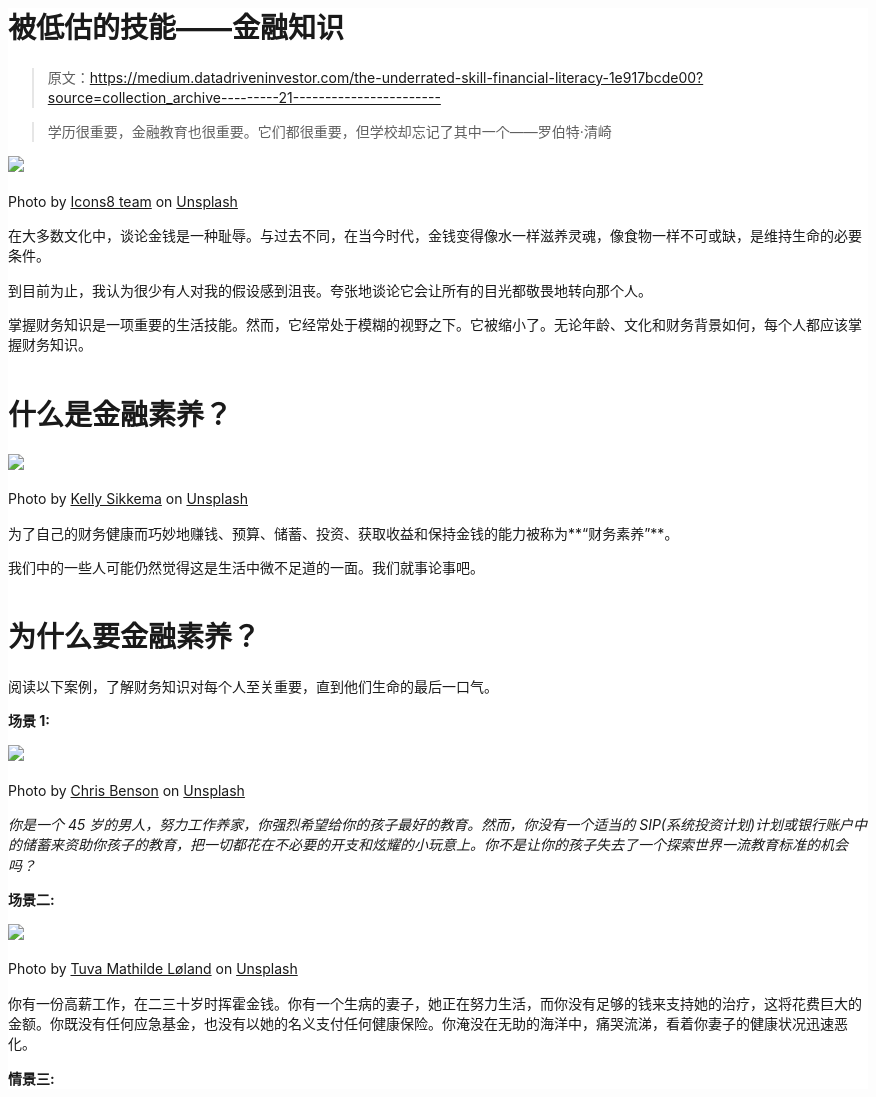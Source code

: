 # 被低估的技能——金融知识

> 原文：<https://medium.datadriveninvestor.com/the-underrated-skill-financial-literacy-1e917bcde00?source=collection_archive---------21----------------------->

> 学历很重要，金融教育也很重要。它们都很重要，但学校却忘记了其中一个——罗伯特·清崎

![](img/a2827f582f8b91eea28e199f8a9799ad.png)

Photo by [Icons8 team](https://unsplash.com/@icons8?utm_source=medium&utm_medium=referral) on [Unsplash](https://unsplash.com?utm_source=medium&utm_medium=referral)

在大多数文化中，谈论金钱是一种耻辱。与过去不同，在当今时代，金钱变得像水一样滋养灵魂，像食物一样不可或缺，是维持生命的必要条件。

到目前为止，我认为很少有人对我的假设感到沮丧。夸张地谈论它会让所有的目光都敬畏地转向那个人。

掌握财务知识是一项重要的生活技能。然而，它经常处于模糊的视野之下。它被缩小了。无论年龄、文化和财务背景如何，每个人都应该掌握财务知识。

# 什么是金融素养？

![](img/b01030b0eba785a01f3613b763446325.png)

Photo by [Kelly Sikkema](https://unsplash.com/@kellysikkema?utm_source=medium&utm_medium=referral) on [Unsplash](https://unsplash.com?utm_source=medium&utm_medium=referral)

为了自己的财务健康而巧妙地赚钱、预算、储蓄、投资、获取收益和保持金钱的能力被称为**“财务素养”**。

我们中的一些人可能仍然觉得这是生活中微不足道的一面。我们就事论事吧。

# 为什么要金融素养？

阅读以下案例，了解财务知识对每个人至关重要，直到他们生命的最后一口气。

**场景 1:**

![](img/9450acddb961e3487b3160ec2f8daecc.png)

Photo by [Chris Benson](https://unsplash.com/@lordmaui?utm_source=medium&utm_medium=referral) on [Unsplash](https://unsplash.com?utm_source=medium&utm_medium=referral)

*你是一个 45 岁的男人，努力工作养家，你强烈希望给你的孩子最好的教育。然而，你没有一个适当的 SIP(系统投资计划)计划或银行账户中的储蓄来资助你孩子的教育，把一切都花在不必要的开支和炫耀的小玩意上。你不是让你的孩子失去了一个探索世界一流教育标准的机会吗？*

**场景二:**

![](img/2554aa8bdc5e4875ada365705a4a5983.png)

Photo by [Tuva Mathilde Løland](https://unsplash.com/@tuvaloland?utm_source=medium&utm_medium=referral) on [Unsplash](https://unsplash.com?utm_source=medium&utm_medium=referral)

你有一份高薪工作，在二三十岁时挥霍金钱。你有一个生病的妻子，她正在努力生活，而你没有足够的钱来支持她的治疗，这将花费巨大的金额。你既没有任何应急基金，也没有以她的名义支付任何健康保险。你淹没在无助的海洋中，痛哭流涕，看着你妻子的健康状况迅速恶化。

**情景三:**
